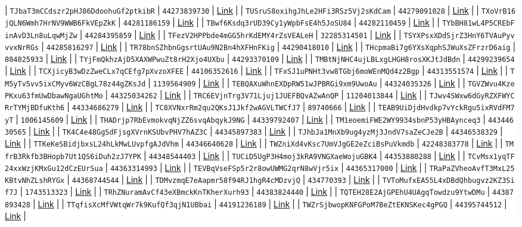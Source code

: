 | `TJbaT3mCCdszr2pHJ86DdoohuGf2ptkibR` | `44273839730` | [Link](https://tronscan.org/#/address/TJbaT3mCCdszr2pHJ86DdoohuGf2ptkibR) |
| `TUSruS8oxihgJhLe2HFi3RSz5Vj2sKdCam` | `44279091028` | [Link](https://tronscan.org/#/address/TUSruS8oxihgJhLe2HFi3RSz5Vj2sKdCam) |
| `TXoVrB16jQLN6Wmh7HrNV9WWB6FkVEpZkK` | `44281186159` | [Link](https://tronscan.org/#/address/TXoVrB16jQLN6Wmh7HrNV9WWB6FkVEpZkK) |
| `TBwf6Ksdq3rUD39Cy1yWpbFsE4h5JoSU84` | `44282110459` | [Link](https://tronscan.org/#/address/TBwf6Ksdq3rUD39Cy1yWpbFsE4h5JoSU84) |
| `TYbBH81wL4P5CREbFinAvD3Ln8uLqwMjZw` | `44284395859` | [Link](https://tronscan.org/#/address/TYbBH81wL4P5CREbFinAvD3Ln8uLqwMjZw) |
| `TFezV2HPPbde4mGG5hrKdEMY4rZsVEALeH` | `32285314501` | [Link](https://tronscan.org/#/address/TFezV2HPPbde4mGG5hrKdEMY4rZsVEALeH) |
| `TSYXPsxXDdSjrZ3HnY6TVAuPyvvvxNrRGs` | `44285816297` | [Link](https://tronscan.org/#/address/TSYXPsxXDdSjrZ3HnY6TVAuPyvvvxNrRGs) |
| `TR78bnSZhbnGgsrtUAu9N2Bn4hXFHnFKig` | `44290418010` | [Link](https://tronscan.org/#/address/TR78bnSZhbnGgsrtUAu9N2Bn4hXFHnFKig) |
| `THcpmaBi7g6YXsXqphSJWuXsZFrzrD6aig` | `804025933` | [Link](https://tronscan.org/#/address/THcpmaBi7g6YXsXqphSJWuXsZFrzrD6aig) |
| `TYjFmQkhzAjD5XAXWPwuZt8rH2Xjo4UXbu` | `44293370109` | [Link](https://tronscan.org/#/address/TYjFmQkhzAjD5XAXWPwuZt8rH2Xjo4UXbu) |
| `TMBtNjNHC4ujLBLxgLHGH8rosXKJtJdBdn` | `44299239654` | [Link](https://tronscan.org/#/address/TMBtNjNHC4ujLBLxgLHGH8rosXKJtJdBdn) |
| `TCXjicyB3wDzZweCLx7qCEfg7pXvzoXFEE` | `44106352616` | [Link](https://tronscan.org/#/address/TCXjicyB3wDzZweCLx7qCEfg7pXvzoXFEE) |
| `TFxSJ1uPNHt3vw8TGbj6moWEnMQd4z2Bgp` | `44313551574` | [Link](https://tronscan.org/#/address/TFxSJ1uPNHt3vw8TGbj6moWEnMQd4z2Bgp) |
| `TM5yTv5vv5ixCMyv6WzCBgL78z44gZKsJd` | `1139564909` | [Link](https://tronscan.org/#/address/TM5yTv5vv5ixCMyv6WzCBgL78z44gZKsJd) |
| `TEBQAXuWhnEXDpRW51wJPBRGi9xm9UwoAu` | `44324035326` | [Link](https://tronscan.org/#/address/TEBQAXuWhnEXDpRW51wJPBRGi9xm9UwoAu) |
| `TGVZWvu4KzePKxu63fmUwDbawNgaUGhtMo` | `44325034262` | [Link](https://tronscan.org/#/address/TGVZWvu4KzePKxu63fmUwDbawNgaUGhtMo) |
| `TRC6EVjnTrg3V71Ljuj1JUEFBQvAZwAnQP` | `11204013844` | [Link](https://tronscan.org/#/address/TRC6EVjnTrg3V71Ljuj1JUEFBQvAZwAnQP) |
| `TJwv4SWxw6dGyRZXFWYCRrTYMjBDfuKth6` | `44334686279` | [Link](https://tronscan.org/#/address/TJwv4SWxw6dGyRZXFWYCRrTYMjBDfuKth6) |
| `TC8XVNxrRm2qu2QKsJ1Jkf2wAGVLTWCfJ7` | `89740666` | [Link](https://tronscan.org/#/address/TC8XVNxrRm2qu2QKsJ1Jkf2wAGVLTWCfJ7) |
| `TEAB9UiDjdHvdkp7vYckRgu5ixRVdFM7yT` | `1006145609` | [Link](https://tronscan.org/#/address/TEAB9UiDjdHvdkp7vYckRgu5ixRVdFM7yT) |
| `THADrjp7RbEvmokvqNjZZ6svqAbqykJ9NG` | `44339792407` | [Link](https://tronscan.org/#/address/THADrjp7RbEvmokvqNjZZ6svqAbqykJ9NG) |
| `TM1eoemiFWE2WY9934sbnP53yHBAynceq3` | `44344630565` | [Link](https://tronscan.org/#/address/TM1eoemiFWE2WY9934sbnP53yHBAynceq3) |
| `TK4C4e48GgSdFjsgXVrnKSUbvPHV7hAZ3C` | `44345897383` | [Link](https://tronscan.org/#/address/TK4C4e48GgSdFjsgXVrnKSUbvPHV7hAZ3C) |
| `TJhbJa1MnXb9ug4yzMj3JndV7saZeCJe2B` | `44346538329` | [Link](https://tronscan.org/#/address/TJhbJa1MnXb9ug4yzMj3JndV7saZeCJe2B) |
| `TTKeKeSBidjbxsL24hLkMwLUvpfgAJdVhm` | `44346640628` | [Link](https://tronscan.org/#/address/TTKeKeSBidjbxsL24hLkMwLUvpfgAJdVhm) |
| `TWZniXd4vKsc7UmVJgGE2eZciBsPuVkmdb` | `42248383778` | [Link](https://tronscan.org/#/address/TWZniXd4vKsc7UmVJgGE2eZciBsPuVkmdb) |
| `TMfrB3Rkfb3BHopb7Ut1QS6iDuh2zJ7YPK` | `44348544403` | [Link](https://tronscan.org/#/address/TMfrB3Rkfb3BHopb7Ut1QS6iDuh2zJ7YPK) |
| `TUCiD5UgP3H4moj3kRA9VNGXaeWojuGBK4` | `44353880288` | [Link](https://tronscan.org/#/address/TUCiD5UgP3H4moj3kRA9VNGXaeWojuGBK4) |
| `TCvMsx1yqTF24xxWzjKMxGu12dCzEUrSua` | `44363314993` | [Link](https://tronscan.org/#/address/TCvMsx1yqTF24xxWzjKMxGu12dCzEUrSua) |
| `TEVBqVseFSp5r2r8owUWMG2qrN8wVjr5ix` | `44365317000` | [Link](https://tronscan.org/#/address/TEVBqVseFSp5r2r8owUWMG2qrN8wVjr5ix) |
| `TRaPaZVheoAvfT3MxL25KBtvNhZLshRYGx` | `44368744544` | [Link](https://tronscan.org/#/address/TRaPaZVheoAvfT3MxL25KBtvNhZLshRYGx) |
| `TDMvzmqE7eAapmr58f94RJ1hgR4cMDzvjQ` | `434770393` | [Link](https://tronscan.org/#/address/TDMvzmqE7eAapmr58f94RJ1hgR4cMDzvjQ) |
| `TVToMufxEA55L4xDBdQhbugvz2KZ3Sif7J` | `1743513323` | [Link](https://tronscan.org/#/address/TVToMufxEA55L4xDBdQhbugvz2KZ3Sif7J) |
| `TRhZNuramAvCf43eXBmckKnTKherXurh93` | `44383824440` | [Link](https://tronscan.org/#/address/TRhZNuramAvCf43eXBmckKnTKherXurh93) |
| `TQTEH28E2AjGPEhU4UAgqTowdzu9YtwDMu` | `44387893428` | [Link](https://tronscan.org/#/address/TQTEH28E2AjGPEhU4UAgqTowdzu9YtwDMu) |
| `TTqfisXcMfVWtqWr7k9KufQf3qjN1UBbai` | `44191236189` | [Link](https://tronscan.org/#/address/TTqfisXcMfVWtqWr7k9KufQf3qjN1UBbai) |
| `TWZrSjbwopKNFGPoM7BeZtEKNSKec4gPGQ` | `44395744512` | [Link](https://tronscan.org/#/address/TWZrSjbwopKNFGPoM7BeZtEKNSKec4gPGQ) |